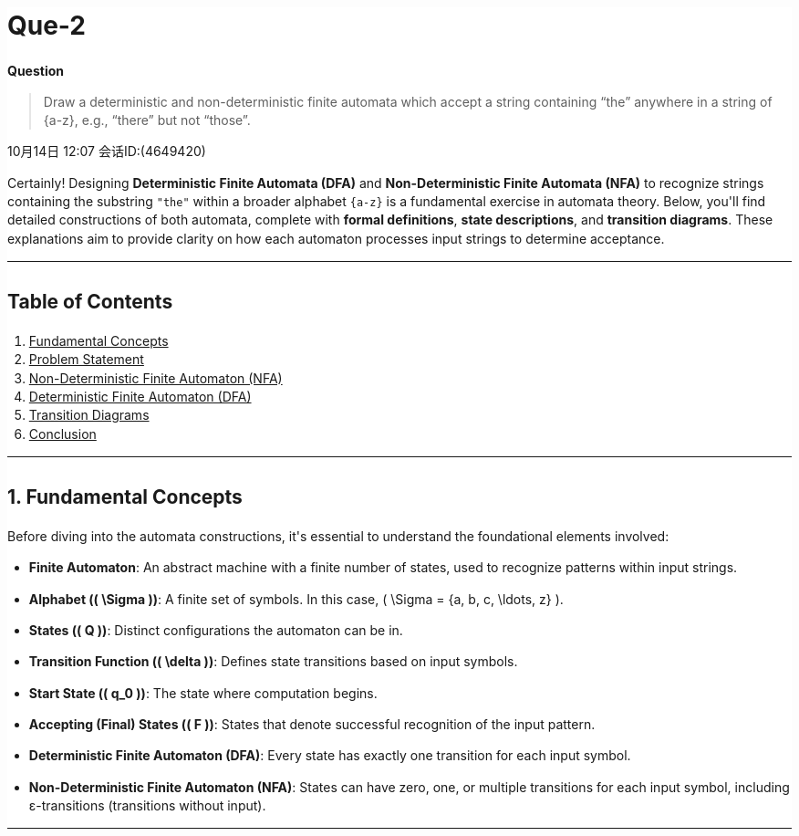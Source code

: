 # Que-2
**Question**
>Draw a deterministic and non-deterministic finite automata which accept a string containing “the” anywhere in a string of {a-z}, e.g., “there” but not “those”.

10月14日 12:07 会话ID:(4649420)

Certainly! Designing **Deterministic Finite Automata (DFA)** and **Non-Deterministic Finite Automata (NFA)** to recognize strings containing the substring `"the"` within a broader alphabet `{a-z}` is a fundamental exercise in automata theory. Below, you'll find detailed constructions of both automata, complete with **formal definitions**, **state descriptions**, and **transition diagrams**. These explanations aim to provide clarity on how each automaton processes input strings to determine acceptance.

---

## **Table of Contents**

1. [Fundamental Concepts](#1-fundamental-concepts)
2. [Problem Statement](#2-problem-statement)
3. [Non-Deterministic Finite Automaton (NFA)](#3-non-deterministic-finite-automaton-nfa)
4. [Deterministic Finite Automaton (DFA)](#4-deterministic-finite-automaton-dfa)
5. [Transition Diagrams](#5-transition-diagrams)
6. [Conclusion](#6-conclusion)

---

## **1. Fundamental Concepts**

Before diving into the automata constructions, it's essential to understand the foundational elements involved:

- **Finite Automaton**: An abstract machine with a finite number of states, used to recognize patterns within input strings.
  
- **Alphabet (\( \Sigma \))**: A finite set of symbols. In this case, \( \Sigma = \{a, b, c, \ldots, z\} \).

- **States (\( Q \))**: Distinct configurations the automaton can be in.

- **Transition Function (\( \delta \))**: Defines state transitions based on input symbols.

- **Start State (\( q_0 \))**: The state where computation begins.

- **Accepting (Final) States (\( F \))**: States that denote successful recognition of the input pattern.

- **Deterministic Finite Automaton (DFA)**: Every state has exactly one transition for each input symbol.

- **Non-Deterministic Finite Automaton (NFA)**: States can have zero, one, or multiple transitions for each input symbol, including ε-transitions (transitions without input).

---
